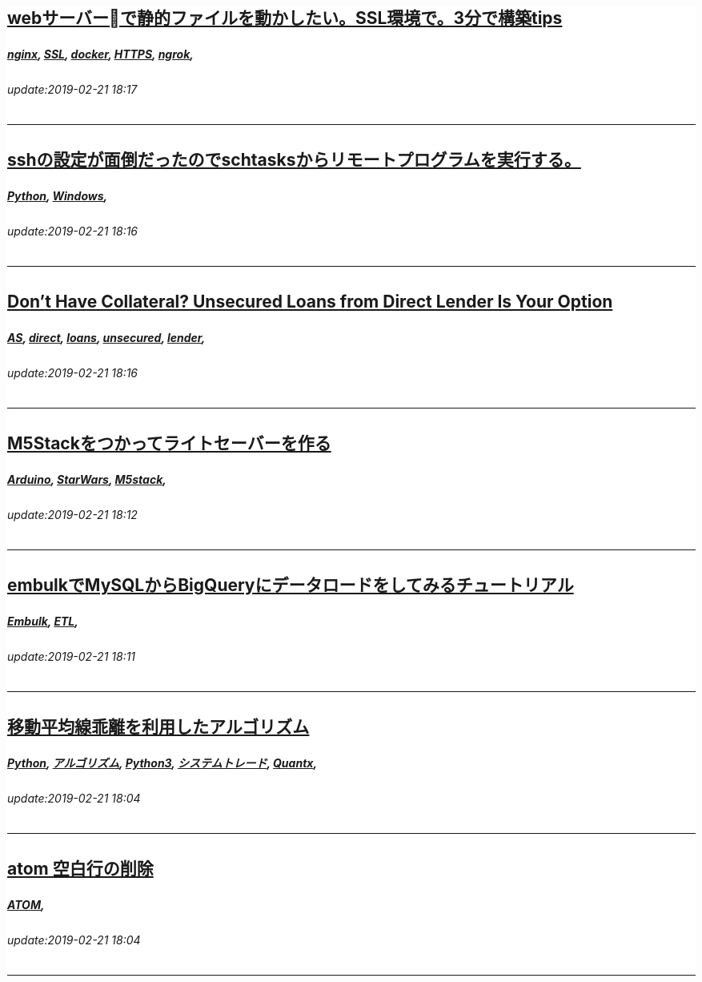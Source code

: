 ## [webサーバーで静的ファイルを動かしたい。SSL環境で。3分で構築tips](https://qiita.com/goqsystem_nakagawa/items/d931f96097cb0528e461)
##### [nginx](https://qiita.com/tags/nginx), [SSL](https://qiita.com/tags/SSL), [docker](https://qiita.com/tags/docker), [HTTPS](https://qiita.com/tags/HTTPS), [ngrok](https://qiita.com/tags/ngrok), 
###### update:2019-02-21 18:17
---
## [sshの設定が面倒だったのでschtasksからリモートプログラムを実行する。](https://qiita.com/jinyo6/items/220ed0dc13abc289669e)
##### [Python](https://qiita.com/tags/Python), [Windows](https://qiita.com/tags/Windows), 
###### update:2019-02-21 18:16
---
## [Don’t Have Collateral? Unsecured Loans from Direct Lender Is Your Option](https://qiita.com/loanstore9/items/58a5935abb5f2e6bc715)
##### [AS](https://qiita.com/tags/AS), [direct](https://qiita.com/tags/direct), [loans](https://qiita.com/tags/loans), [unsecured](https://qiita.com/tags/unsecured), [lender](https://qiita.com/tags/lender), 
###### update:2019-02-21 18:16
---
## [M5Stackをつかってライトセーバーを作る](https://qiita.com/UnagiHuman/items/2e2d9c16fb6b6cb97333)
##### [Arduino](https://qiita.com/tags/Arduino), [StarWars](https://qiita.com/tags/StarWars), [M5stack](https://qiita.com/tags/M5stack), 
###### update:2019-02-21 18:12
---
## [embulkでMySQLからBigQueryにデータロードをしてみるチュートリアル](https://qiita.com/ryurock/items/daa38672f7c87fb62212)
##### [Embulk](https://qiita.com/tags/Embulk), [ETL](https://qiita.com/tags/ETL), 
###### update:2019-02-21 18:11
---
## [移動平均線乖離を利用したアルゴリズム](https://qiita.com/3atom1take1/items/7c15b4dbcc4a4fb0427c)
##### [Python](https://qiita.com/tags/Python), [アルゴリズム](https://qiita.com/tags/アルゴリズム), [Python3](https://qiita.com/tags/Python3), [システムトレード](https://qiita.com/tags/システムトレード), [Quantx](https://qiita.com/tags/Quantx), 
###### update:2019-02-21 18:04
---
## [atom 空白行の削除](https://qiita.com/TD3P/items/65949f070006f76fff49)
##### [ATOM](https://qiita.com/tags/ATOM), 
###### update:2019-02-21 18:04
---